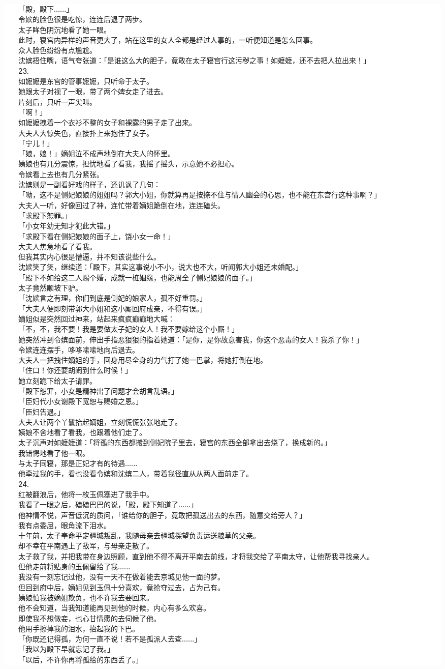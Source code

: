 &emsp;&emsp;「殿，殿下......」  
&emsp;&emsp;令嫔的脸色很是吃惊，连连后退了两步。  
&emsp;&emsp;太子眸色阴沉地看了她一眼。  
&emsp;&emsp;此时，寝宫内异样的声音更大了，站在这里的女人全都是经过人事的，一听便知道是怎么回事。  
&emsp;&emsp;众人脸色纷纷有点尴尬。  
&emsp;&emsp;沈嫔捂住嘴，语气夸张道：「是谁这么大的胆子，竟敢在太子寝宫行这污秽之事！如嬷嬷，还不去把人拉出来！」  
&emsp;&emsp;23.  
&emsp;&emsp;如嬷嬷是东宫的管事嬷嬷，只听命于太子。  
&emsp;&emsp;她跟太子对视了一眼，带了两个婢女走了进去。  
&emsp;&emsp;片刻后，只听一声尖叫。  
&emsp;&emsp;「啊！」  
&emsp;&emsp;如嬷嬷拽着一个衣衫不整的女子和裸露的男子走了出来。  
&emsp;&emsp;大夫人大惊失色，直接扑上来抱住了女子。  
&emsp;&emsp;「宁儿！」  
&emsp;&emsp;「娘，娘！」嫡姐泣不成声地倒在大夫人的怀里。  
&emsp;&emsp;姨娘也有几分震惊，担忧地看了看我，我摇了摇头，示意她不必担心。  
&emsp;&emsp;令嫔看上去也有几分紧张。  
&emsp;&emsp;沈嫔则是一副看好戏的样子，还讥讽了几句：  
&emsp;&emsp;「呦，这不是侧妃娘娘的姐姐吗？郭大小姐，你就算再是按捺不住与情人幽会的心思，也不能在东宫行这种事啊？」  
&emsp;&emsp;大夫人一听，好像回过了神，连忙带着嫡姐跪倒在地，连连磕头。  
&emsp;&emsp;「求殿下恕罪。」  
&emsp;&emsp;「小女年幼无知才犯此大错。」  
&emsp;&emsp;「求殿下看在侧妃娘娘的面子上，饶小女一命！」  
&emsp;&emsp;大夫人焦急地看了看我。  
&emsp;&emsp;但我其实内心很是懵逼，并不知该说些什么。  
&emsp;&emsp;沈嫔笑了笑，继续道：「殿下，其实这事说小不小，说大也不大，听闻郭大小姐还未婚配。」  
&emsp;&emsp;「殿下不如给这二人赐个婚，成就一桩姻缘，也能周全了侧妃娘娘的面子。」  
&emsp;&emsp;太子竟然顺坡下驴。  
&emsp;&emsp;「沈嫔言之有理，你们到底是侧妃的娘家人，孤不好重罚。」  
&emsp;&emsp;「大夫人便即刻带郭大小姐和这小厮回府成亲，不得有误。」  
&emsp;&emsp;嫡姐似是突然回过神来，站起来疯疯癫癫地大喊：  
&emsp;&emsp;「不，不，我不要！我是要做太子妃的女人！我不要嫁给这个小厮！」  
&emsp;&emsp;她突然冲到令嫔面前，伸出手指恶狠狠的指着她道：「是你，是你故意害我，你这个恶毒的女人！我杀了你！」  
&emsp;&emsp;令嫔连连摆手，哆哆嗦嗦地向后退去。  
&emsp;&emsp;大夫人一把拽住嫡姐的手，回身用尽全身的力气打了她一巴掌，将她打倒在地。  
&emsp;&emsp;「住口！你还要胡闹到什么时候！」  
&emsp;&emsp;她立刻跪下给太子请罪。  
&emsp;&emsp;「殿下恕罪，小女是精神出了问题才会胡言乱语。」  
&emsp;&emsp;「臣妇代小女谢殿下宽恕与赐婚之恩。」  
&emsp;&emsp;「臣妇告退。」  
&emsp;&emsp;大夫人让两个丫鬟抬起嫡姐，立刻慌慌张张地走了。  
&emsp;&emsp;姨娘不舍地看了看我，也跟着他们走了。  
&emsp;&emsp;太子沉声对如嬷嬷道：「将孤的东西都搬到侧妃院子里去，寝宫的东西全部拿出去烧了，换成新的。」  
&emsp;&emsp;我错愕地看了他一眼。  
&emsp;&emsp;与太子同寝，那是正妃才有的待遇......  
&emsp;&emsp;他牵过我的手，看也没看令嫔和沈嫔二人，带着我径直从从两人面前走了。  
&emsp;&emsp;24.  
&emsp;&emsp;红被翻浪后，他将一枚玉佩塞进了我手中。  
&emsp;&emsp;我看了一眼之后，磕磕巴巴的说，「殿，殿下知道了......」  
&emsp;&emsp;他神情不悦，声音低沉的质问，「谁给你的胆子，竟敢把孤送出去的东西，随意交给旁人？」  
&emsp;&emsp;我有点委屈，眼角流下泪水。  
&emsp;&emsp;十年前，太子奉命平定疆城叛乱，我随母亲去疆城探望负责运送粮草的父亲。  
&emsp;&emsp;却不幸在平南遇上了敌军，与母亲走散了。  
&emsp;&emsp;太子救了我，并把我带在身边照顾，直到他不得不离开平南去前线，才将我交给了平南太守，让他帮我寻找亲人。  
&emsp;&emsp;但他走前将贴身的玉佩留给了我......  
&emsp;&emsp;我没有一刻忘记过他，没有一天不在做着能去京城见他一面的梦。  
&emsp;&emsp;但回到府中后，嫡姐见到玉佩十分喜欢，竟抢夺过去，占为己有。  
&emsp;&emsp;姨娘怕我被嫡姐欺负，也不许我去要回来。  
&emsp;&emsp;他不会知道，当我知道能再见到他的时候，内心有多么欢喜。  
&emsp;&emsp;即使我不想做妾，也心甘情愿的去伺候了他。  
&emsp;&emsp;他用手擦掉我的泪水，抬起我的下巴。  
&emsp;&emsp;「你既还记得孤，为何一直不说！若不是孤派人去查......」  
&emsp;&emsp;「我以为殿下早就忘记了我。」  
&emsp;&emsp;「以后，不许你再将孤给的东西丢了。」  